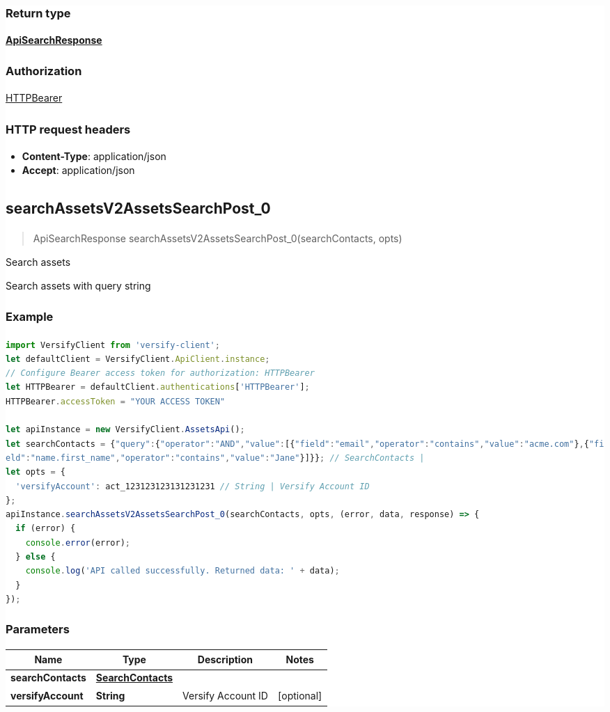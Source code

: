 ### Return type

[**ApiSearchResponse**](ApiSearchResponse.md)

### Authorization

[HTTPBearer](../README.md#HTTPBearer)

### HTTP request headers

- **Content-Type**: application/json
- **Accept**: application/json


## searchAssetsV2AssetsSearchPost_0

> ApiSearchResponse searchAssetsV2AssetsSearchPost_0(searchContacts, opts)

Search assets

Search assets with query string

### Example

```javascript
import VersifyClient from 'versify-client';
let defaultClient = VersifyClient.ApiClient.instance;
// Configure Bearer access token for authorization: HTTPBearer
let HTTPBearer = defaultClient.authentications['HTTPBearer'];
HTTPBearer.accessToken = "YOUR ACCESS TOKEN"

let apiInstance = new VersifyClient.AssetsApi();
let searchContacts = {"query":{"operator":"AND","value":[{"field":"email","operator":"contains","value":"acme.com"},{"field":"name.first_name","operator":"contains","value":"Jane"}]}}; // SearchContacts | 
let opts = {
  'versifyAccount': act_123123123131231231 // String | Versify Account ID
};
apiInstance.searchAssetsV2AssetsSearchPost_0(searchContacts, opts, (error, data, response) => {
  if (error) {
    console.error(error);
  } else {
    console.log('API called successfully. Returned data: ' + data);
  }
});
```

### Parameters


Name | Type | Description  | Notes
------------- | ------------- | ------------- | -------------
 **searchContacts** | [**SearchContacts**](SearchContacts.md)|  | 
 **versifyAccount** | **String**| Versify Account ID | [optional] 
